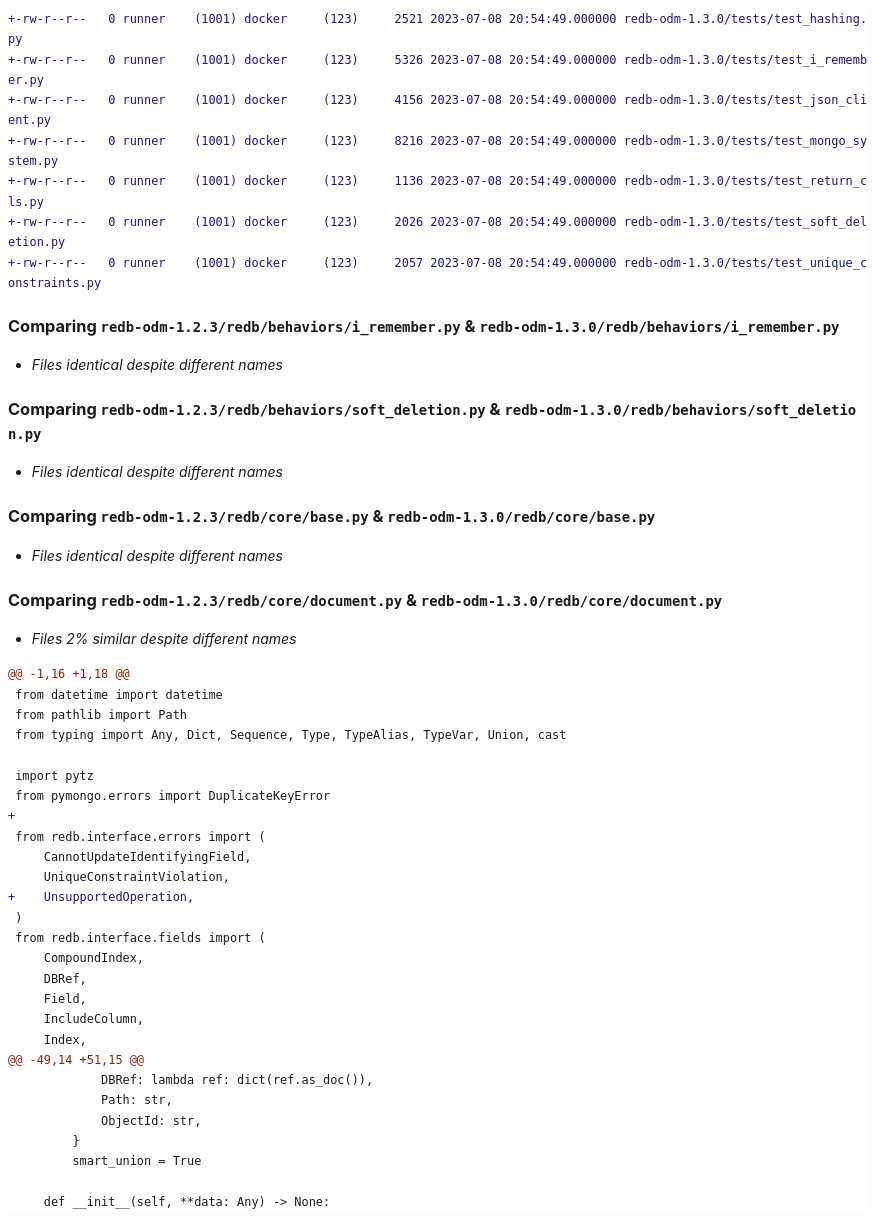 ```diff
+-rw-r--r--   0 runner    (1001) docker     (123)     2521 2023-07-08 20:54:49.000000 redb-odm-1.3.0/tests/test_hashing.py
+-rw-r--r--   0 runner    (1001) docker     (123)     5326 2023-07-08 20:54:49.000000 redb-odm-1.3.0/tests/test_i_remember.py
+-rw-r--r--   0 runner    (1001) docker     (123)     4156 2023-07-08 20:54:49.000000 redb-odm-1.3.0/tests/test_json_client.py
+-rw-r--r--   0 runner    (1001) docker     (123)     8216 2023-07-08 20:54:49.000000 redb-odm-1.3.0/tests/test_mongo_system.py
+-rw-r--r--   0 runner    (1001) docker     (123)     1136 2023-07-08 20:54:49.000000 redb-odm-1.3.0/tests/test_return_cls.py
+-rw-r--r--   0 runner    (1001) docker     (123)     2026 2023-07-08 20:54:49.000000 redb-odm-1.3.0/tests/test_soft_deletion.py
+-rw-r--r--   0 runner    (1001) docker     (123)     2057 2023-07-08 20:54:49.000000 redb-odm-1.3.0/tests/test_unique_constraints.py
```

### Comparing `redb-odm-1.2.3/redb/behaviors/i_remember.py` & `redb-odm-1.3.0/redb/behaviors/i_remember.py`

 * *Files identical despite different names*

### Comparing `redb-odm-1.2.3/redb/behaviors/soft_deletion.py` & `redb-odm-1.3.0/redb/behaviors/soft_deletion.py`

 * *Files identical despite different names*

### Comparing `redb-odm-1.2.3/redb/core/base.py` & `redb-odm-1.3.0/redb/core/base.py`

 * *Files identical despite different names*

### Comparing `redb-odm-1.2.3/redb/core/document.py` & `redb-odm-1.3.0/redb/core/document.py`

 * *Files 2% similar despite different names*

```diff
@@ -1,16 +1,18 @@
 from datetime import datetime
 from pathlib import Path
 from typing import Any, Dict, Sequence, Type, TypeAlias, TypeVar, Union, cast
 
 import pytz
 from pymongo.errors import DuplicateKeyError
+
 from redb.interface.errors import (
     CannotUpdateIdentifyingField,
     UniqueConstraintViolation,
+    UnsupportedOperation,
 )
 from redb.interface.fields import (
     CompoundIndex,
     DBRef,
     Field,
     IncludeColumn,
     Index,
@@ -49,14 +51,15 @@
             DBRef: lambda ref: dict(ref.as_doc()),
             Path: str,
             ObjectId: str,
         }
         smart_union = True
 
     def __init__(self, **data: Any) -> None:
```